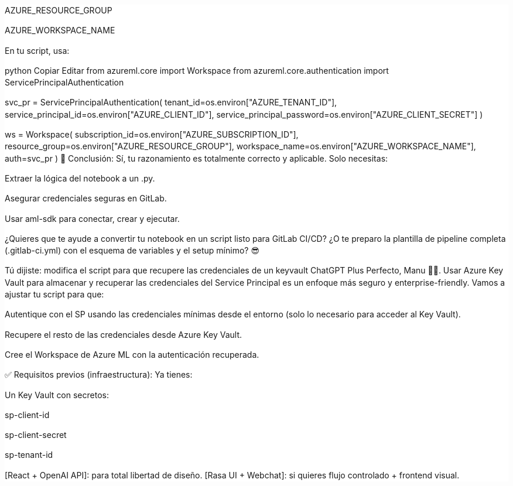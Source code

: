 AZURE_RESOURCE_GROUP

AZURE_WORKSPACE_NAME

En tu script, usa:

python
Copiar
Editar
from azureml.core import Workspace
from azureml.core.authentication import ServicePrincipalAuthentication

svc_pr = ServicePrincipalAuthentication(
    tenant_id=os.environ["AZURE_TENANT_ID"],
    service_principal_id=os.environ["AZURE_CLIENT_ID"],
    service_principal_password=os.environ["AZURE_CLIENT_SECRET"]
)

ws = Workspace(
    subscription_id=os.environ["AZURE_SUBSCRIPTION_ID"],
    resource_group=os.environ["AZURE_RESOURCE_GROUP"],
    workspace_name=os.environ["AZURE_WORKSPACE_NAME"],
    auth=svc_pr
)
🧠 Conclusión:
Sí, tu razonamiento es totalmente correcto y aplicable. Solo necesitas:

Extraer la lógica del notebook a un .py.

Asegurar credenciales seguras en GitLab.

Usar aml-sdk para conectar, crear y ejecutar.

¿Quieres que te ayude a convertir tu notebook en un script listo para GitLab CI/CD? ¿O te preparo la plantilla de pipeline completa (.gitlab-ci.yml) con el esquema de variables y el setup mínimo? 😎

Tú dijiste:
modifica el script para que recupere las credenciales de un keyvault
ChatGPT Plus
Perfecto, Manu 💼🔐. Usar Azure Key Vault para almacenar y recuperar las credenciales del Service Principal es un enfoque más seguro y enterprise-friendly. Vamos a ajustar tu script para que:

Autentique con el SP usando las credenciales mínimas desde el entorno (solo lo necesario para acceder al Key Vault).

Recupere el resto de las credenciales desde Azure Key Vault.

Cree el Workspace de Azure ML con la autenticación recuperada.

✅ Requisitos previos (infraestructura):
Ya tienes:

Un Key Vault con secretos:

sp-client-id

sp-client-secret

sp-tenant-id


[React + OpenAI API]: para total libertad de diseño.
[Rasa UI + Webchat]: si quieres flujo controlado + frontend visual.